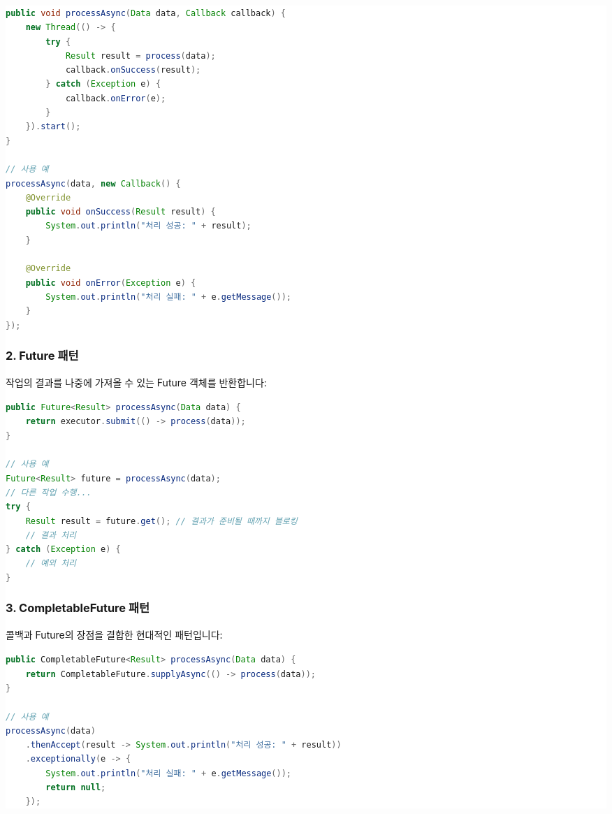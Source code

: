 ```java
public void processAsync(Data data, Callback callback) {
    new Thread(() -> {
        try {
            Result result = process(data);
            callback.onSuccess(result);
        } catch (Exception e) {
            callback.onError(e);
        }
    }).start();
}

// 사용 예
processAsync(data, new Callback() {
    @Override
    public void onSuccess(Result result) {
        System.out.println("처리 성공: " + result);
    }
    
    @Override
    public void onError(Exception e) {
        System.out.println("처리 실패: " + e.getMessage());
    }
});
```

### 2. Future 패턴

작업의 결과를 나중에 가져올 수 있는 Future 객체를 반환합니다:

```java
public Future<Result> processAsync(Data data) {
    return executor.submit(() -> process(data));
}

// 사용 예
Future<Result> future = processAsync(data);
// 다른 작업 수행...
try {
    Result result = future.get(); // 결과가 준비될 때까지 블로킹
    // 결과 처리
} catch (Exception e) {
    // 예외 처리
}
```

### 3. CompletableFuture 패턴

콜백과 Future의 장점을 결합한 현대적인 패턴입니다:

```java
public CompletableFuture<Result> processAsync(Data data) {
    return CompletableFuture.supplyAsync(() -> process(data));
}

// 사용 예
processAsync(data)
    .thenAccept(result -> System.out.println("처리 성공: " + result))
    .exceptionally(e -> {
        System.out.println("처리 실패: " + e.getMessage());
        return null;
    });
```
